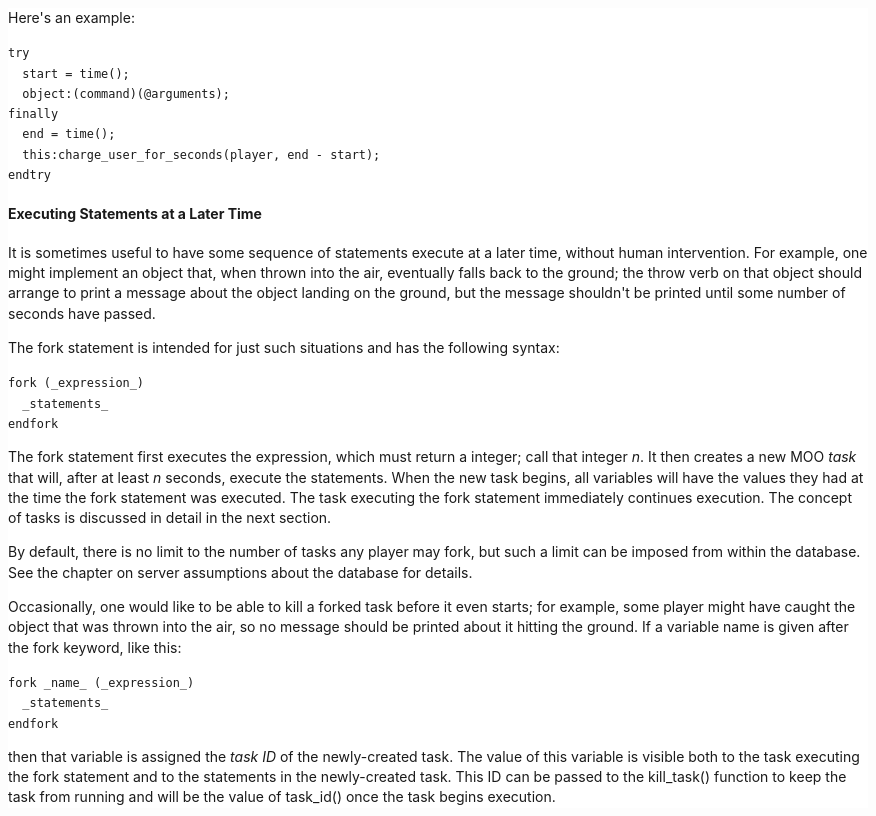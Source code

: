 Here's an example:

    
    try
      start = time();
      object:(command)(@arguments);
    finally
      end = time();
      this:charge_user_for_seconds(player, end - start);
    endtry
    

#### Executing Statements at a Later Time

It is sometimes useful to have some sequence of statements execute at a later
time, without human intervention. For example, one might implement an object
that, when thrown into the air, eventually falls back to the ground; the
throw verb on that object should arrange to print a message about the
object landing on the ground, but the message shouldn't be printed until some
number of seconds have passed.

The fork statement is intended for just such situations and has the
following syntax:

    
    fork (_expression_)
      _statements_
    endfork
    

The fork statement first executes the expression, which must return a
integer; call that integer _n_. It then creates a new MOO _task_ that
will, after at least _n_ seconds, execute the statements. When the new
task begins, all variables will have the values they had at the time the
fork statement was executed. The task executing the fork
statement immediately continues execution. The concept of tasks is discussed
in detail in the next section.

By default, there is no limit to the number of tasks any player may fork, but
such a limit can be imposed from within the database. See the chapter on
server assumptions about the database for details.

Occasionally, one would like to be able to kill a forked task before it even
starts; for example, some player might have caught the object that was thrown
into the air, so no message should be printed about it hitting the ground. If
a variable name is given after the fork keyword, like this:

    
    fork _name_ (_expression_)
      _statements_
    endfork
    

then that variable is assigned the _task ID_ of the newly-created task.
The value of this variable is visible both to the task executing the fork
statement and to the statements in the newly-created task. This ID can be
passed to the kill\_task() function to keep the task from running and
will be the value of task\_id() once the task begins execution.
